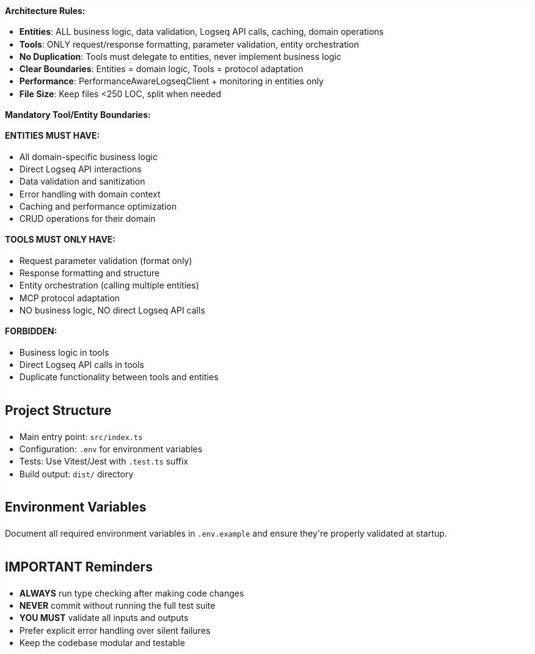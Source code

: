 **Architecture Rules:**
- **Entities**: ALL business logic, data validation, Logseq API calls, caching, domain operations
- **Tools**: ONLY request/response formatting, parameter validation, entity orchestration
- **No Duplication**: Tools must delegate to entities, never implement business logic
- **Clear Boundaries**: Entities = domain logic, Tools = protocol adaptation
- **Performance**: PerformanceAwareLogseqClient + monitoring in entities only
- **File Size**: Keep files <250 LOC, split when needed

**Mandatory Tool/Entity Boundaries:**

**ENTITIES MUST HAVE:**
- All domain-specific business logic
- Direct Logseq API interactions  
- Data validation and sanitization
- Error handling with domain context
- Caching and performance optimization
- CRUD operations for their domain

**TOOLS MUST ONLY HAVE:**
- Request parameter validation (format only)
- Response formatting and structure
- Entity orchestration (calling multiple entities)
- MCP protocol adaptation
- NO business logic, NO direct Logseq API calls

**FORBIDDEN:**
- Business logic in tools
- Direct Logseq API calls in tools
- Duplicate functionality between tools and entities

## Project Structure

- Main entry point: `src/index.ts`
- Configuration: `.env` for environment variables
- Tests: Use Vitest/Jest with `.test.ts` suffix
- Build output: `dist/` directory

## Environment Variables

Document all required environment variables in `.env.example` and ensure they're properly validated at startup.

## IMPORTANT Reminders

- **ALWAYS** run type checking after making code changes
- **NEVER** commit without running the full test suite
- **YOU MUST** validate all inputs and outputs
- Prefer explicit error handling over silent failures
- Keep the codebase modular and testable